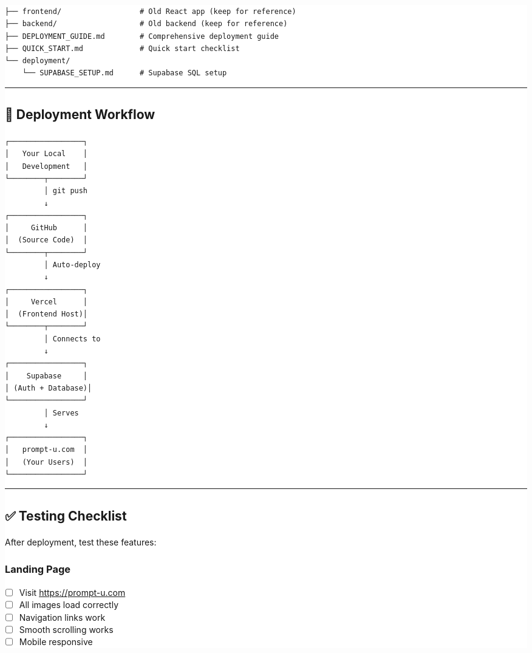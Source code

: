 ```
├── frontend/                  # Old React app (keep for reference)
├── backend/                   # Old backend (keep for reference)
├── DEPLOYMENT_GUIDE.md        # Comprehensive deployment guide
├── QUICK_START.md             # Quick start checklist
└── deployment/
    └── SUPABASE_SETUP.md      # Supabase SQL setup
```

---

## 🔄 Deployment Workflow

```
┌─────────────────┐
│   Your Local    │
│   Development   │
└────────┬────────┘
         │ git push
         ↓
┌─────────────────┐
│     GitHub      │
│  (Source Code)  │
└────────┬────────┘
         │ Auto-deploy
         ↓
┌─────────────────┐
│     Vercel      │
│  (Frontend Host)│
└────────┬────────┘
         │ Connects to
         ↓
┌─────────────────┐
│    Supabase     │
│ (Auth + Database)│
└─────────────────┘
         │ Serves
         ↓
┌─────────────────┐
│   prompt-u.com  │
│   (Your Users)  │
└─────────────────┘
```

---

## ✅ Testing Checklist

After deployment, test these features:

### Landing Page
- [ ] Visit https://prompt-u.com
- [ ] All images load correctly
- [ ] Navigation links work
- [ ] Smooth scrolling works
- [ ] Mobile responsive
